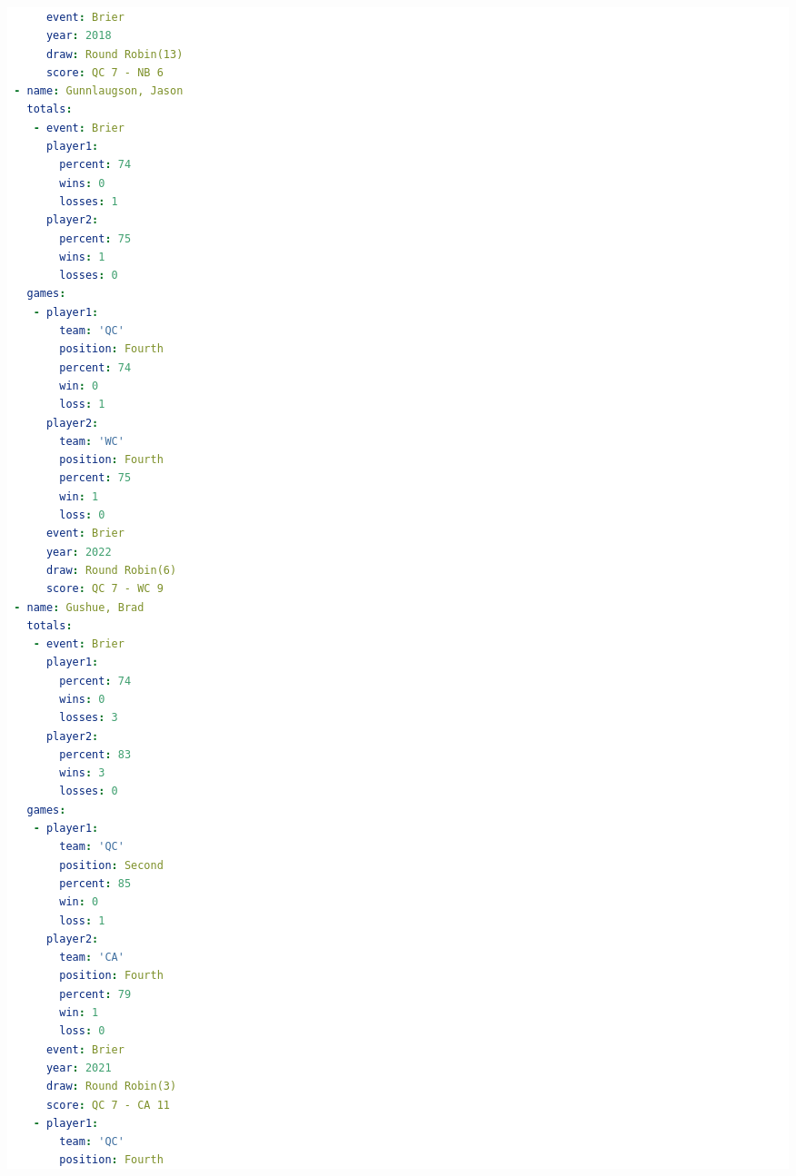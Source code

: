 ```yaml
      event: Brier
      year: 2018
      draw: Round Robin(13)
      score: QC 7 - NB 6
 - name: Gunnlaugson, Jason
   totals:
    - event: Brier
      player1:
        percent: 74
        wins: 0
        losses: 1
      player2:
        percent: 75
        wins: 1
        losses: 0
   games:
    - player1:
        team: 'QC'
        position: Fourth
        percent: 74
        win: 0
        loss: 1
      player2:
        team: 'WC'
        position: Fourth
        percent: 75
        win: 1
        loss: 0
      event: Brier
      year: 2022
      draw: Round Robin(6)
      score: QC 7 - WC 9
 - name: Gushue, Brad
   totals:
    - event: Brier
      player1:
        percent: 74
        wins: 0
        losses: 3
      player2:
        percent: 83
        wins: 3
        losses: 0
   games:
    - player1:
        team: 'QC'
        position: Second
        percent: 85
        win: 0
        loss: 1
      player2:
        team: 'CA'
        position: Fourth
        percent: 79
        win: 1
        loss: 0
      event: Brier
      year: 2021
      draw: Round Robin(3)
      score: QC 7 - CA 11
    - player1:
        team: 'QC'
        position: Fourth
```